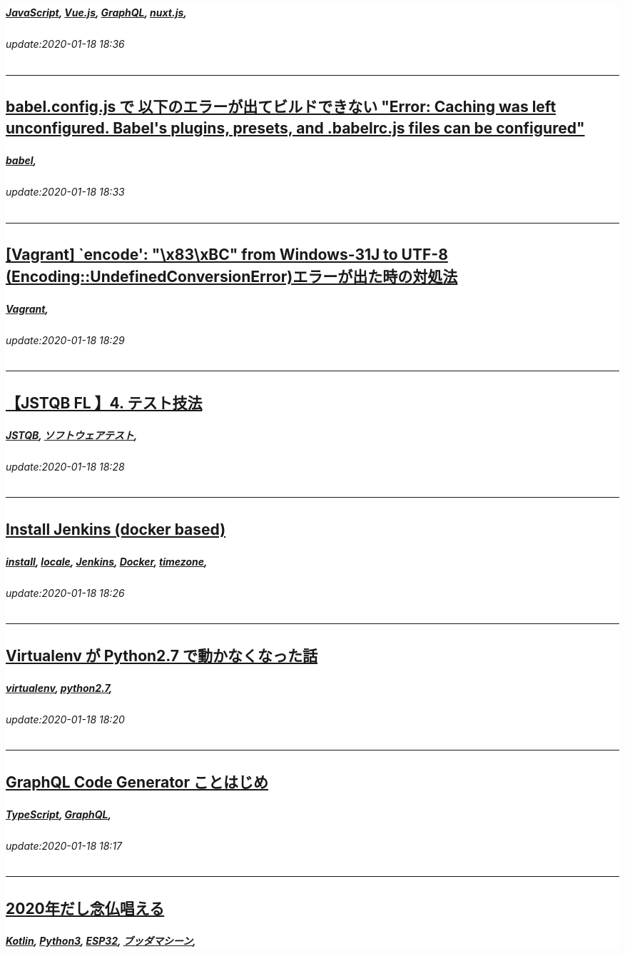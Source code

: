 ##### [JavaScript](https://qiita.com/tags/JavaScript), [Vue.js](https://qiita.com/tags/Vue.js), [GraphQL](https://qiita.com/tags/GraphQL), [nuxt.js](https://qiita.com/tags/nuxt.js), 
###### update:2020-01-18 18:36
---
## [babel.config.js で 以下のエラーが出てビルドできない "Error: Caching was left unconfigured. Babel's plugins, presets, and .babelrc.js files can be configured"](https://qiita.com/tyoukan__/items/1f6fc3433c60202d2e00)
##### [babel](https://qiita.com/tags/babel), 
###### update:2020-01-18 18:33
---
## [[Vagrant] `encode': "\x83\xBC" from Windows-31J to UTF-8 (Encoding::UndefinedConversionError)エラーが出た時の対処法](https://qiita.com/tamahimesama_007/items/d094a3363f2a0bd33154)
##### [Vagrant](https://qiita.com/tags/Vagrant), 
###### update:2020-01-18 18:29
---
## [【JSTQB FL 】4. テスト技法](https://qiita.com/naosumi_tech/items/162bb2af270e737ab406)
##### [JSTQB](https://qiita.com/tags/JSTQB), [ソフトウェアテスト](https://qiita.com/tags/ソフトウェアテスト), 
###### update:2020-01-18 18:28
---
## [Install Jenkins (docker based)](https://qiita.com/leechungkyu/items/27f5d3e48f04600a6657)
##### [install](https://qiita.com/tags/install), [locale](https://qiita.com/tags/locale), [Jenkins](https://qiita.com/tags/Jenkins), [Docker](https://qiita.com/tags/Docker), [timezone](https://qiita.com/tags/timezone), 
###### update:2020-01-18 18:26
---
## [Virtualenv が Python2.7 で動かなくなった話](https://qiita.com/daiki0321/items/660386303f98a9fd10a7)
##### [virtualenv](https://qiita.com/tags/virtualenv), [python2.7](https://qiita.com/tags/python2.7), 
###### update:2020-01-18 18:20
---
## [GraphQL Code Generator ことはじめ](https://qiita.com/yoshiharu2580/items/0dad0356bf00964b0da5)
##### [TypeScript](https://qiita.com/tags/TypeScript), [GraphQL](https://qiita.com/tags/GraphQL), 
###### update:2020-01-18 18:17
---
## [2020年だし念仏唱える](https://qiita.com/miyatama/items/867696e75b4e3c91ce34)
##### [Kotlin](https://qiita.com/tags/Kotlin), [Python3](https://qiita.com/tags/Python3), [ESP32](https://qiita.com/tags/ESP32), [ブッダマシーン](https://qiita.com/tags/ブッダマシーン), 